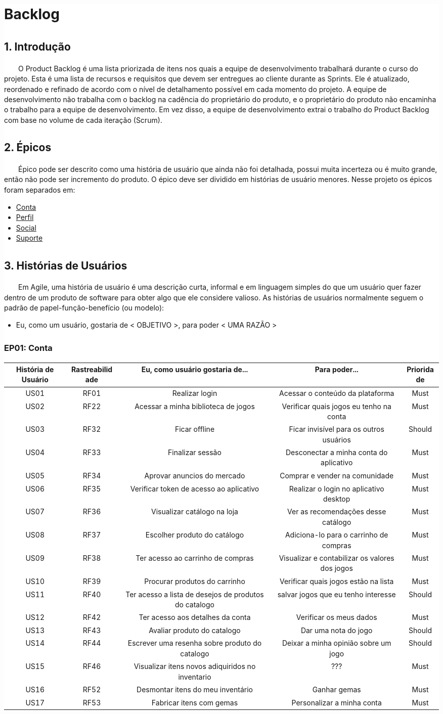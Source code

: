 # Backlog

## 1. Introdução
&emsp;&emsp;O Product Backlog é uma lista priorizada de itens nos quais a equipe de desenvolvimento trabalhará durante o curso do projeto. Esta é uma lista de recursos e requisitos que devem ser entregues ao cliente durante as Sprints. Ele é atualizado, reordenado e refinado de acordo com o nível de detalhamento possível em cada momento do projeto. A equipe de desenvolvimento não trabalha com o backlog na cadência do proprietário do produto, e o proprietário do produto não encaminha o trabalho para a equipe de desenvolvimento. Em vez disso, a equipe de desenvolvimento extrai o trabalho do Product Backlog com base no volume de cada iteração (Scrum).

## 2. Épicos
&emsp;&emsp;Épico pode ser descrito como uma história de usuário que ainda não foi detalhada, possui muita incerteza ou é muito grande, então não pode ser incremento do produto. O épico deve ser dividido em histórias de usuário menores. Nesse projeto os épicos foram separados em:
<br />
 - [Conta](ep01_conta.md)<br />
 - [Perfil](ep02_perfil.md)<br />
 - [Social](ep03_social.md)<br />
 - [Suporte](ep04_suporte.md)<br />

## 3. Histórias de Usuários
&emsp;&emsp;Em Agile, uma história de usuário é uma descrição curta, informal e em linguagem simples do que um usuário quer fazer dentro de um produto de software para obter algo que ele considere valioso.
As histórias de usuários normalmente seguem o padrão de papel-função-benefício (ou modelo):<br />
* Eu, como um usuário, gostaria de < OBJETIVO >, para poder < UMA RAZÃO >
### EP01: Conta

| História de Usuário | Rastreabilidade | Eu, como usuário gostaria de... |               Para poder...               | Prioridade |
| :-----------------: | :-------------: | :-----------------------------: | :---------------------------------------: | :--------: |
|        US01         |       RF01       |         Realizar login          |     Acessar o conteúdo da plataforma      |    Must    |
|        US02         |       RF22       |         Acessar a minha biblioteca de jogos         |  Verificar quais jogos eu tenho na conta   |    Must    |
|        US03         |       RF32       |      Ficar offline      |          Ficar invisível para os outros usuários           |    Should    |
|        US04         |      RF33       |    Finalizar sessão    |      Desconectar a minha conta do aplicativo       |    Must    |
|        US05         |      RF34       | Aprovar anuncios do mercado |           Comprar e vender na comunidade           |    Must    |
|        US06         |      RF35       |    Verificar token de acesso ao aplicativo     |   Realizar o login no aplicativo desktop    |    Must    |
|        US07         |      RF36       |    Visualizar catálogo na loja    |           Ver as recomendações desse catálogo           |   Must   |
|        US08         |      RF37       |  Escolher produto do catálogo  | Adiciona-lo para o carrinho de compras |   Must    |
|        US09         |      RF38       |  Ter acesso ao carrinho de compras  | Visualizar e contabilizar os valores dos jogos |   Must    |
|        US10         |      RF39       |  Procurar produtos do carrinho  | Verificar quais jogos estão na lista  |   Must    |
|        US11         |      RF40       |  Ter acesso a lista de desejos de produtos do catalogo  | salvar jogos que eu tenho interesse |   Should    |
|        US12         |      RF42       |  Ter acesso aos detalhes da conta  | Verificar os meus dados |   Must    |
|        US13         |      RF43       |  Avaliar produto do catalogo  | Dar uma nota do jogo |   Should    |
|        US14         |      RF44       |  Escrever uma resenha sobre produto do catalogo  | Deixar a minha opinião sobre um jogo |   Should    |
|        US15         |      RF46       |  Visualizar itens novos adiquiridos no inventario  | ??? |   Must    |
|        US16         |      RF52       |  Desmontar itens do meu inventário  | Ganhar gemas |   Must    |
|        US17         |      RF53       |  Fabricar itens com gemas  | Personalizar a minha conta |   Must    |